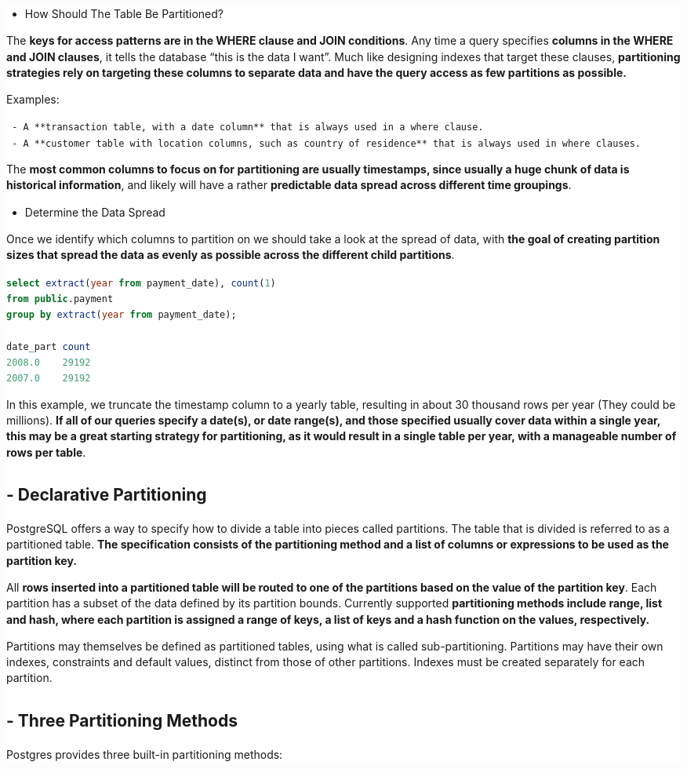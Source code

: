   - How Should The Table Be Partitioned?

  The **keys for access patterns are in the WHERE clause and JOIN conditions**. Any time a query specifies **columns in the WHERE and JOIN clauses**, it tells the database “this is the data I want”. Much like designing indexes that target these clauses, **partitioning strategies rely on targeting these columns to separate data and have the query access as few partitions as possible.**

  Examples:

     - A **transaction table, with a date column** that is always used in a where clause.
     - A **customer table with location columns, such as country of residence** that is always used in where clauses.
The **most common columns to focus on for partitioning are usually timestamps, since usually a huge chunk of data is historical information**, and likely will have a rather **predictable data spread across different time groupings**.

- Determine the Data Spread
  
Once we identify which columns to partition on we should take a look at the spread of data, with **the goal of creating partition sizes that spread the data as evenly as possible across the different child partitions**.

```SQL
select extract(year from payment_date), count(1) 
from public.payment
group by extract(year from payment_date);

date_part count
2008.0	  29192
2007.0	  29192
```

In this example, we truncate the timestamp column to a yearly table, resulting in about 30 thousand rows per year (They could be millions). **If all of our queries specify a date(s), or date range(s), and those specified usually cover data within a single year, this may be a great starting strategy for partitioning, as it would result in a single table per year, with a manageable number of rows per table**.

 ## - Declarative Partitioning
 
  PostgreSQL offers a way to specify how to divide a table into pieces called partitions. The table that is divided is referred to as a partitioned table. **The specification consists of the partitioning method and a list of columns or expressions to be used as the partition key.**

  All **rows inserted into a partitioned table will be routed to one of the partitions based on the value of the partition key**. Each partition has a subset of the data defined by its partition bounds. Currently supported **partitioning methods include range, list and hash, where each partition is assigned a range of keys, a list of keys and a hash function on the values, respectively.**

  Partitions may themselves be defined as partitioned tables, using what is called sub-partitioning. Partitions may have their own indexes, constraints and default values, distinct from those of other partitions. Indexes must be created separately for each partition.


## - Three Partitioning Methods
Postgres provides three built-in partitioning methods:
